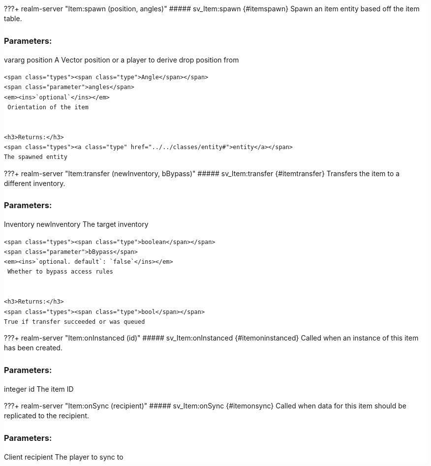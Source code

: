 

???+ realm-server "<a id=Item:spawn></a>Item:spawn (position, angles)"
    ##### sv_Item:spawn {#itemspawn}
    Spawn an item entity based off the item table.
    <h3>Parameters:</h3>
    <span class="types">vararg</span>
    <span class="parameter">position</span>
     A Vector position or a player to derive drop position from

    <span class="types"><span class="type">Angle</span></span>
    <span class="parameter">angles</span>
    <em><ins>`optional`</ins></em>
     Orientation of the item


    <h3>Returns:</h3>
    <span class="types"><a class="type" href="../../classes/entity#">entity</a></span>
    The spawned entity



???+ realm-server "<a id=Item:transfer></a>Item:transfer (newInventory, bBypass)"
    ##### sv_Item:transfer {#itemtransfer}
    Transfers the item to a different inventory.
    <h3>Parameters:</h3>
    <span class="types"><span class="type">Inventory</span></span>
    <span class="parameter">newInventory</span>
     The target inventory

    <span class="types"><span class="type">boolean</span></span>
    <span class="parameter">bBypass</span>
    <em><ins>`optional. default`: `false`</ins></em>
     Whether to bypass access rules


    <h3>Returns:</h3>
    <span class="types"><span class="type">bool</span></span>
    True if transfer succeeded or was queued



???+ realm-server "<a id=Item:onInstanced></a>Item:onInstanced (id)"
    ##### sv_Item:onInstanced {#itemoninstanced}
    Called when an instance of this item has been created.
    <h3>Parameters:</h3>
    <span class="types"><span class="type">integer</span></span>
    <span class="parameter">id</span>
     The item ID



???+ realm-server "<a id=Item:onSync></a>Item:onSync (recipient)"
    ##### sv_Item:onSync {#itemonsync}
    Called when data for this item should be replicated to the recipient.
    <h3>Parameters:</h3>
    <span class="types"><span class="type">Client</span></span>
    <span class="parameter">recipient</span>
     The player to sync to
